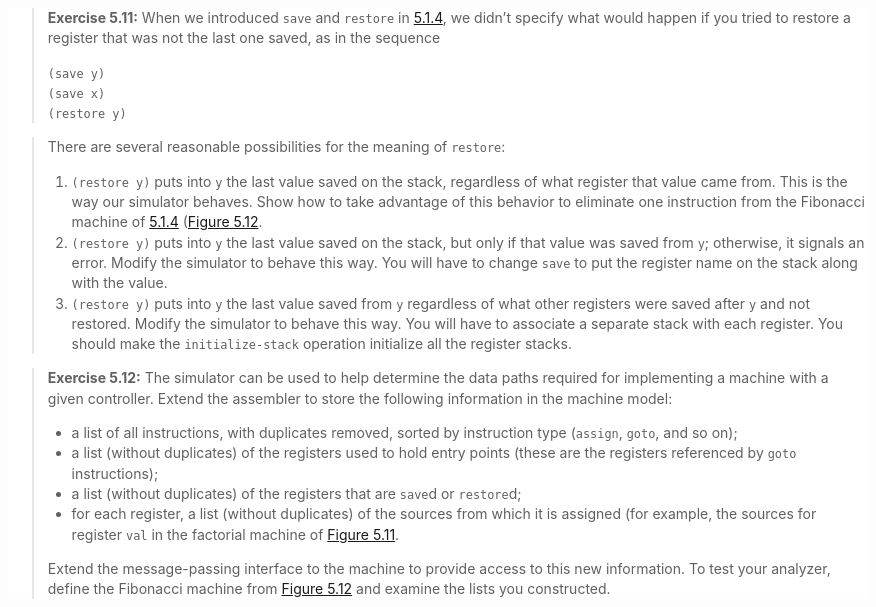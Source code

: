 > **Exercise 5.11:** When we
> introduced `save` and `restore` in
> [5.1.4](5_002e1.xhtml), we didn’t specify what would
> happen if you tried to restore a register that was not the last one
> saved, as in the sequence
>
> ```scheme
> (save y)
> (save x)
> (restore y)
> ```

> There are several reasonable possibilities for the meaning of
> `restore`:
>
> 1.  `(restore y)` puts into `y` the last value saved on the stack,
>     regardless of what register that value came from. This is the way
>     our simulator behaves. Show how to take advantage of this behavior
>     to eliminate one instruction from the Fibonacci machine of
>     [5.1.4](5_002e1.xhtml) ([Figure
>     5.12](5_002e1.xhtml).
> 2.  `(restore y)` puts into `y` the last value saved on the stack, but
>     only if that value was saved from `y`; otherwise, it signals an
>     error. Modify the simulator to behave this way. You will have to
>     change `save` to put the register name on the stack along with the
>     value.
> 3.  `(restore y)` puts into `y` the last value saved from `y`
>     regardless of what other registers were saved after `y` and not
>     restored. Modify the simulator to behave this way. You will have
>     to associate a separate stack with each register. You should make
>     the `initialize-stack` operation initialize all the register
>     stacks.

> **Exercise 5.12:** The simulator
> can be used to help determine the data paths required for implementing
> a machine with a given controller. Extend the assembler to store the
> following information in the machine model:
>
> - a list of all instructions, with duplicates removed, sorted by
>   instruction type (`assign`, `goto`, and so on);
> - a list (without duplicates) of the registers used to hold entry
>   points (these are the registers referenced by `goto`
>   instructions);
> - a list (without duplicates) of the registers that are `save`d or
>   `restore`d;
> - for each register, a list (without duplicates) of the sources from
>   which it is assigned (for example, the sources for register `val`
>   in the factorial machine of [Figure
>   5.11](5_002e1.xhtml).
>
> Extend the message-passing interface to the machine to provide access
> to this new information. To test your analyzer, define the Fibonacci
> machine from [Figure 5.12](5_002e1.xhtml) and examine
> the lists you constructed.
